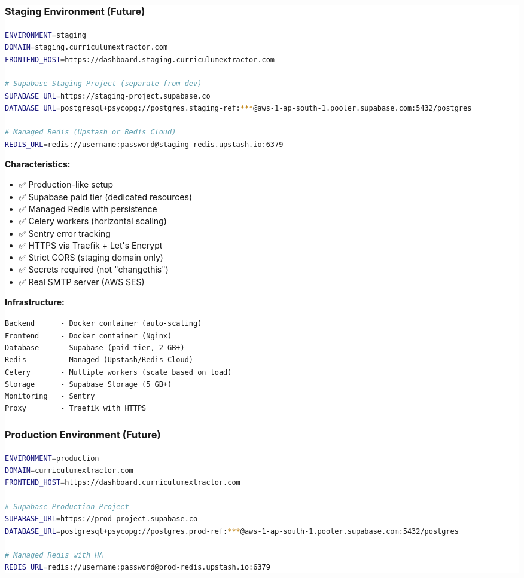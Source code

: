 ### Staging Environment (Future)

```bash
ENVIRONMENT=staging
DOMAIN=staging.curriculumextractor.com
FRONTEND_HOST=https://dashboard.staging.curriculumextractor.com

# Supabase Staging Project (separate from dev)
SUPABASE_URL=https://staging-project.supabase.co
DATABASE_URL=postgresql+psycopg://postgres.staging-ref:***@aws-1-ap-south-1.pooler.supabase.com:5432/postgres

# Managed Redis (Upstash or Redis Cloud)
REDIS_URL=redis://username:password@staging-redis.upstash.io:6379
```

**Characteristics:**
- ✅ Production-like setup
- ✅ Supabase paid tier (dedicated resources)
- ✅ Managed Redis with persistence
- ✅ Celery workers (horizontal scaling)
- ✅ Sentry error tracking
- ✅ HTTPS via Traefik + Let's Encrypt
- ✅ Strict CORS (staging domain only)
- ✅ Secrets required (not "changethis")
- ✅ Real SMTP server (AWS SES)

**Infrastructure:**
```
Backend      - Docker container (auto-scaling)
Frontend     - Docker container (Nginx)
Database     - Supabase (paid tier, 2 GB+)
Redis        - Managed (Upstash/Redis Cloud)
Celery       - Multiple workers (scale based on load)
Storage      - Supabase Storage (5 GB+)
Monitoring   - Sentry
Proxy        - Traefik with HTTPS
```

### Production Environment (Future)

```bash
ENVIRONMENT=production
DOMAIN=curriculumextractor.com
FRONTEND_HOST=https://dashboard.curriculumextractor.com

# Supabase Production Project
SUPABASE_URL=https://prod-project.supabase.co
DATABASE_URL=postgresql+psycopg://postgres.prod-ref:***@aws-1-ap-south-1.pooler.supabase.com:5432/postgres

# Managed Redis with HA
REDIS_URL=redis://username:password@prod-redis.upstash.io:6379
```

